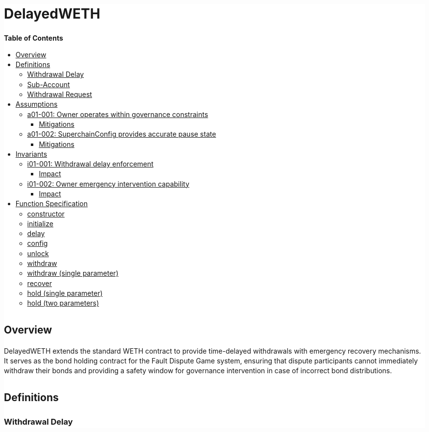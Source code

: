 # DelayedWETH



**Table of Contents**

- [Overview](#overview)
- [Definitions](#definitions)
  - [Withdrawal Delay](#withdrawal-delay)
  - [Sub-Account](#sub-account)
  - [Withdrawal Request](#withdrawal-request)
- [Assumptions](#assumptions)
  - [a01-001: Owner operates within governance constraints](#a01-001-owner-operates-within-governance-constraints)
    - [Mitigations](#mitigations)
  - [a01-002: SuperchainConfig provides accurate pause state](#a01-002-superchainconfig-provides-accurate-pause-state)
    - [Mitigations](#mitigations-1)
- [Invariants](#invariants)
  - [i01-001: Withdrawal delay enforcement](#i01-001-withdrawal-delay-enforcement)
    - [Impact](#impact)
  - [i01-002: Owner emergency intervention capability](#i01-002-owner-emergency-intervention-capability)
    - [Impact](#impact-1)
- [Function Specification](#function-specification)
  - [constructor](#constructor)
  - [initialize](#initialize)
  - [delay](#delay)
  - [config](#config)
  - [unlock](#unlock)
  - [withdraw](#withdraw)
  - [withdraw (single parameter)](#withdraw-single-parameter)
  - [recover](#recover)
  - [hold (single parameter)](#hold-single-parameter)
  - [hold (two parameters)](#hold-two-parameters)



## Overview

DelayedWETH extends the standard WETH contract to provide time-delayed withdrawals with emergency recovery
mechanisms. It serves as the bond holding contract for the Fault Dispute Game system, ensuring that dispute
participants cannot immediately withdraw their bonds and providing a safety window for governance intervention
in case of incorrect bond distributions.

## Definitions

### Withdrawal Delay
